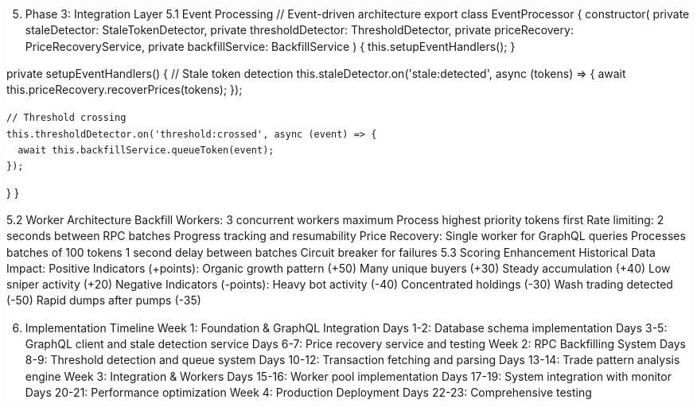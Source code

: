5. Phase 3: Integration Layer
5.1 Event Processing
// Event-driven architecture
export class EventProcessor {
  constructor(
    private staleDetector: StaleTokenDetector,
    private thresholdDetector: ThresholdDetector,
    private priceRecovery: PriceRecoveryService,
    private backfillService: BackfillService
  ) {
    this.setupEventHandlers();
  }

  private setupEventHandlers() {
    // Stale token detection
    this.staleDetector.on('stale:detected', async (tokens) => {
      await this.priceRecovery.recoverPrices(tokens);
    });

    // Threshold crossing
    this.thresholdDetector.on('threshold:crossed', async (event) => {
      await this.backfillService.queueToken(event);
    });
  }
}

5.2 Worker Architecture
Backfill Workers:
3 concurrent workers maximum
Process highest priority tokens first
Rate limiting: 2 seconds between RPC batches
Progress tracking and resumability
Price Recovery:
Single worker for GraphQL queries
Processes batches of 100 tokens
1 second delay between batches
Circuit breaker for failures
5.3 Scoring Enhancement
Historical Data Impact:
Positive Indicators (+points):
Organic growth pattern (+50)
Many unique buyers (+30)
Steady accumulation (+40)
Low sniper activity (+20)
Negative Indicators (-points):
Heavy bot activity (-40)
Concentrated holdings (-30)
Wash trading detected (-50)
Rapid dumps after pumps (-35)

6. Implementation Timeline
Week 1: Foundation & GraphQL Integration
Days 1-2: Database schema implementation
Days 3-5: GraphQL client and stale detection service
Days 6-7: Price recovery service and testing
Week 2: RPC Backfilling System
Days 8-9: Threshold detection and queue system
Days 10-12: Transaction fetching and parsing
Days 13-14: Trade pattern analysis engine
Week 3: Integration & Workers
Days 15-16: Worker pool implementation
Days 17-19: System integration with monitor
Days 20-21: Performance optimization
Week 4: Production Deployment
Days 22-23: Comprehensive testing